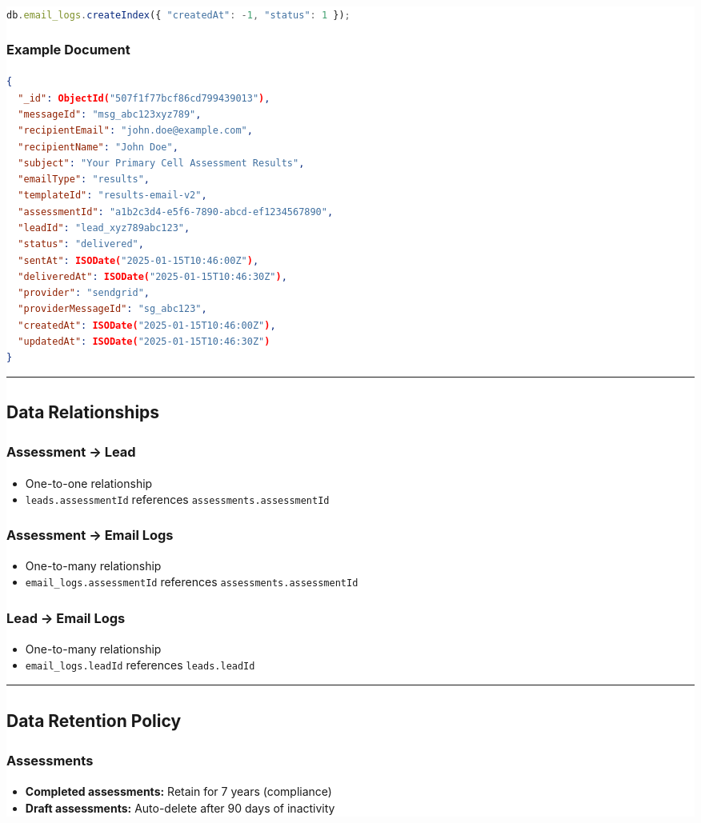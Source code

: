 ```javascript
db.email_logs.createIndex({ "createdAt": -1, "status": 1 });
```

### Example Document

```json
{
  "_id": ObjectId("507f1f77bcf86cd799439013"),
  "messageId": "msg_abc123xyz789",
  "recipientEmail": "john.doe@example.com",
  "recipientName": "John Doe",
  "subject": "Your Primary Cell Assessment Results",
  "emailType": "results",
  "templateId": "results-email-v2",
  "assessmentId": "a1b2c3d4-e5f6-7890-abcd-ef1234567890",
  "leadId": "lead_xyz789abc123",
  "status": "delivered",
  "sentAt": ISODate("2025-01-15T10:46:00Z"),
  "deliveredAt": ISODate("2025-01-15T10:46:30Z"),
  "provider": "sendgrid",
  "providerMessageId": "sg_abc123",
  "createdAt": ISODate("2025-01-15T10:46:00Z"),
  "updatedAt": ISODate("2025-01-15T10:46:30Z")
}
```

---

## Data Relationships

### Assessment → Lead
- One-to-one relationship
- `leads.assessmentId` references `assessments.assessmentId`

### Assessment → Email Logs
- One-to-many relationship
- `email_logs.assessmentId` references `assessments.assessmentId`

### Lead → Email Logs
- One-to-many relationship
- `email_logs.leadId` references `leads.leadId`

---

## Data Retention Policy

### Assessments
- **Completed assessments:** Retain for 7 years (compliance)
- **Draft assessments:** Auto-delete after 90 days of inactivity
